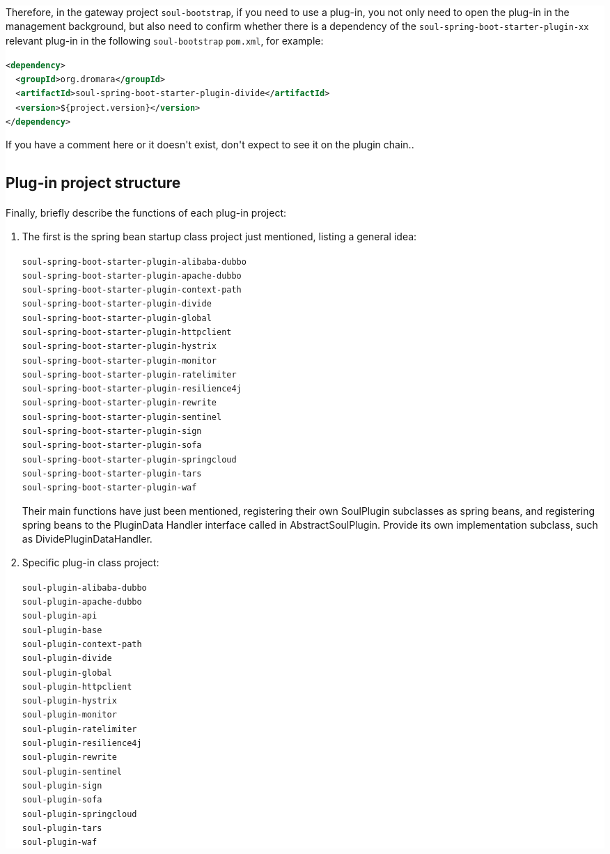Therefore, in the gateway project `soul-bootstrap`, if you need to use a plug-in, you not only need to open the plug-in in the management background, but also need to confirm whether there is a dependency of the `soul-spring-boot-starter-plugin-xx` relevant plug-in in the following `soul-bootstrap` `pom.xml`, for example:

```xml
<dependency>
  <groupId>org.dromara</groupId>
  <artifactId>soul-spring-boot-starter-plugin-divide</artifactId>
  <version>${project.version}</version>
</dependency>
```

If you have a comment here or it doesn't exist, don't expect to see it on the plugin chain..

## Plug-in project structure

Finally, briefly describe the functions of each plug-in project:

1. The first is the spring bean startup class project just mentioned, listing a general idea:

   ```
   soul-spring-boot-starter-plugin-alibaba-dubbo
   soul-spring-boot-starter-plugin-apache-dubbo
   soul-spring-boot-starter-plugin-context-path
   soul-spring-boot-starter-plugin-divide
   soul-spring-boot-starter-plugin-global
   soul-spring-boot-starter-plugin-httpclient
   soul-spring-boot-starter-plugin-hystrix
   soul-spring-boot-starter-plugin-monitor
   soul-spring-boot-starter-plugin-ratelimiter
   soul-spring-boot-starter-plugin-resilience4j
   soul-spring-boot-starter-plugin-rewrite
   soul-spring-boot-starter-plugin-sentinel
   soul-spring-boot-starter-plugin-sign
   soul-spring-boot-starter-plugin-sofa
   soul-spring-boot-starter-plugin-springcloud
   soul-spring-boot-starter-plugin-tars
   soul-spring-boot-starter-plugin-waf
   ```

   Their main functions have just been mentioned, registering their own SoulPlugin subclasses as spring beans, and registering spring beans to the PluginData Handler interface called in AbstractSoulPlugin. Provide its own implementation subclass, such as DividePluginDataHandler.

2. Specific plug-in class project:

   ```
   soul-plugin-alibaba-dubbo
   soul-plugin-apache-dubbo
   soul-plugin-api
   soul-plugin-base
   soul-plugin-context-path
   soul-plugin-divide
   soul-plugin-global
   soul-plugin-httpclient
   soul-plugin-hystrix
   soul-plugin-monitor
   soul-plugin-ratelimiter
   soul-plugin-resilience4j
   soul-plugin-rewrite
   soul-plugin-sentinel
   soul-plugin-sign
   soul-plugin-sofa
   soul-plugin-springcloud
   soul-plugin-tars
   soul-plugin-waf
   ```